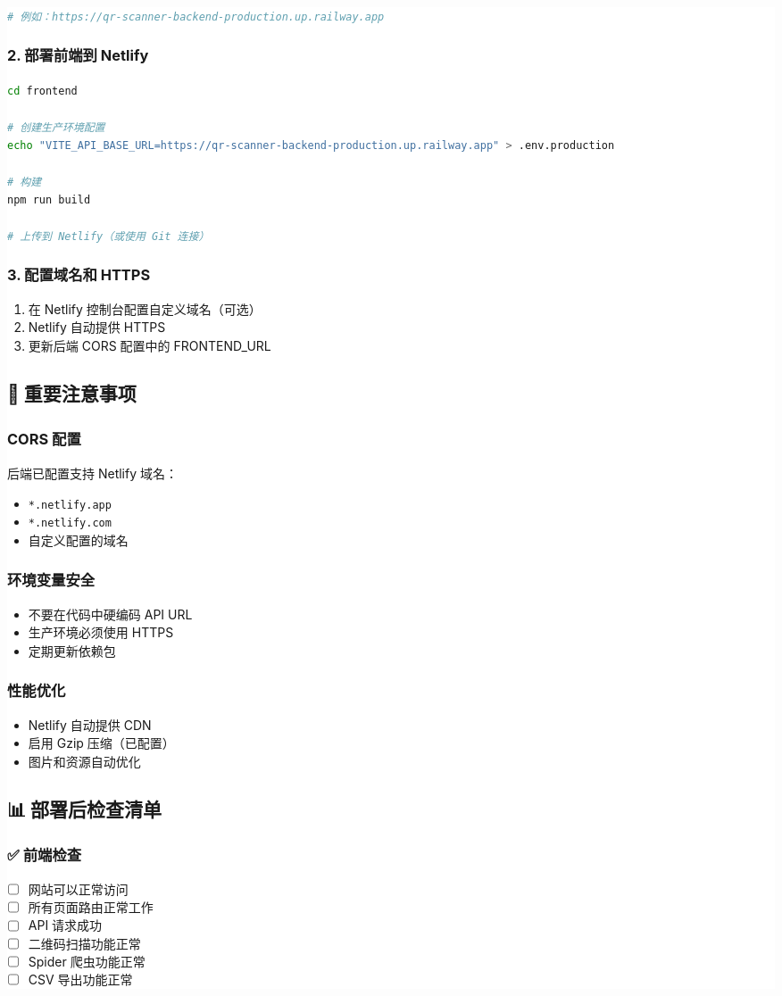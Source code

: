 ```bash
# 例如：https://qr-scanner-backend-production.up.railway.app
```

### 2. 部署前端到 Netlify
```bash
cd frontend

# 创建生产环境配置
echo "VITE_API_BASE_URL=https://qr-scanner-backend-production.up.railway.app" > .env.production

# 构建
npm run build

# 上传到 Netlify（或使用 Git 连接）
```

### 3. 配置域名和 HTTPS
1. 在 Netlify 控制台配置自定义域名（可选）
2. Netlify 自动提供 HTTPS
3. 更新后端 CORS 配置中的 FRONTEND_URL

## 🚨 重要注意事项

### CORS 配置
后端已配置支持 Netlify 域名：
- `*.netlify.app`
- `*.netlify.com`
- 自定义配置的域名

### 环境变量安全
- 不要在代码中硬编码 API URL
- 生产环境必须使用 HTTPS
- 定期更新依赖包

### 性能优化
- Netlify 自动提供 CDN
- 启用 Gzip 压缩（已配置）
- 图片和资源自动优化

## 📊 部署后检查清单

### ✅ 前端检查
- [ ] 网站可以正常访问
- [ ] 所有页面路由正常工作
- [ ] API 请求成功
- [ ] 二维码扫描功能正常
- [ ] Spider 爬虫功能正常
- [ ] CSV 导出功能正常
